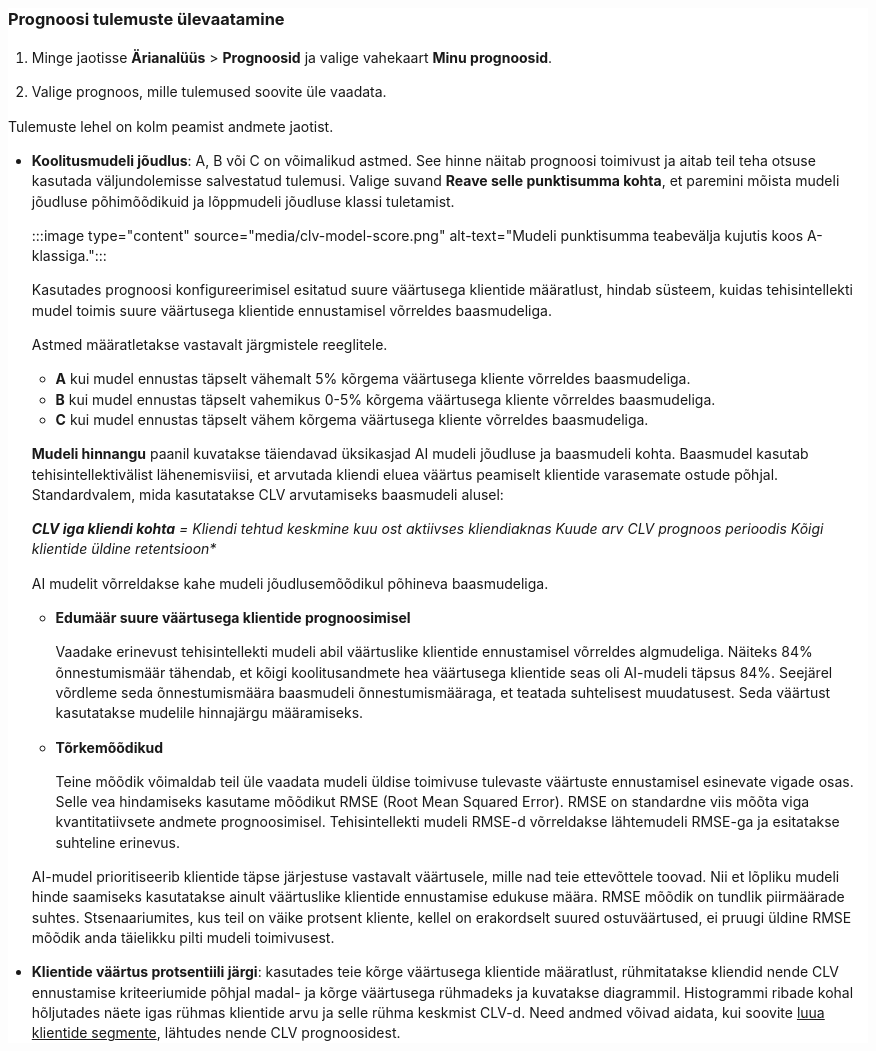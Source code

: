 ### <a name="review-prediction-results"></a>Prognoosi tulemuste ülevaatamine

1. Minge jaotisse **Ärianalüüs** > **Prognoosid** ja valige vahekaart **Minu prognoosid**.

1. Valige prognoos, mille tulemused soovite üle vaadata.

Tulemuste lehel on kolm peamist andmete jaotist.

- **Koolitusmudeli jõudlus**: A, B või C on võimalikud astmed. See hinne näitab prognoosi toimivust ja aitab teil teha otsuse kasutada väljundolemisse salvestatud tulemusi. Valige suvand **Reave selle punktisumma kohta**, et paremini mõista mudeli jõudluse põhimõõdikuid ja lõppmudeli jõudluse klassi tuletamist.
  
  :::image type="content" source="media/clv-model-score.png" alt-text="Mudeli punktisumma teabevälja kujutis koos A-klassiga.":::

  Kasutades prognoosi konfigureerimisel esitatud suure väärtusega klientide määratlust, hindab süsteem, kuidas tehisintellekti mudel toimis suure väärtusega klientide ennustamisel võrreldes baasmudeliga.    

  Astmed määratletakse vastavalt järgmistele reeglitele.
  - **A** kui mudel ennustas täpselt vähemalt 5% kõrgema väärtusega kliente võrreldes baasmudeliga.
  - **B** kui mudel ennustas täpselt vahemikus 0-5% kõrgema väärtusega kliente võrreldes baasmudeliga.
  - **C** kui mudel ennustas täpselt vähem kõrgema väärtusega kliente võrreldes baasmudeliga.

  **Mudeli hinnangu** paanil kuvatakse täiendavad üksikasjad AI mudeli jõudluse ja baasmudeli kohta. Baasmudel kasutab tehisintellektivälist lähenemisviisi, et arvutada kliendi eluea väärtus peamiselt klientide varasemate ostude põhjal.     
  Standardvalem, mida kasutatakse CLV arvutamiseks baasmudeli alusel:    

  _**CLV iga kliendi kohta** = Kliendi tehtud keskmine kuu ost aktiivses kliendiaknas *Kuude arv CLV prognoos perioodis* Kõigi klientide üldine retentsioon*_

  AI mudelit võrreldakse kahe mudeli jõudlusemõõdikul põhineva baasmudeliga.
  
  - **Edumäär suure väärtusega klientide prognoosimisel**

    Vaadake erinevust tehisintellekti mudeli abil väärtuslike klientide ennustamisel võrreldes algmudeliga. Näiteks 84% õnnestumismäär tähendab, et kõigi koolitusandmete hea väärtusega klientide seas oli AI-mudeli täpsus 84%. Seejärel võrdleme seda õnnestumismäära baasmudeli õnnestumismääraga, et teatada suhtelisest muudatusest. Seda väärtust kasutatakse mudelile hinnajärgu määramiseks.

  - **Tõrkemõõdikud**
    
    Teine mõõdik võimaldab teil üle vaadata mudeli üldise toimivuse tulevaste väärtuste ennustamisel esinevate vigade osas. Selle vea hindamiseks kasutame mõõdikut RMSE (Root Mean Squared Error). RMSE on standardne viis mõõta viga kvantitatiivsete andmete prognoosimisel. Tehisintellekti mudeli RMSE-d võrreldakse lähtemudeli RMSE-ga ja esitatakse suhteline erinevus.

  AI-mudel prioritiseerib klientide täpse järjestuse vastavalt väärtusele, mille nad teie ettevõttele toovad. Nii et lõpliku mudeli hinde saamiseks kasutatakse ainult väärtuslike klientide ennustamise edukuse määra. RMSE mõõdik on tundlik piirmäärade suhtes. Stsenaariumites, kus teil on väike protsent kliente, kellel on erakordselt suured ostuväärtused, ei pruugi üldine RMSE mõõdik anda täielikku pilti mudeli toimivusest.   

- **Klientide väärtus protsentiili järgi**: kasutades teie kõrge väärtusega klientide määratlust, rühmitatakse kliendid nende CLV ennustamise kriteeriumide põhjal madal- ja kõrge väärtusega rühmadeks ja kuvatakse diagrammil. Histogrammi ribade kohal hõljutades näete igas rühmas klientide arvu ja selle rühma keskmist CLV-d. Need andmed võivad aidata, kui soovite [luua klientide segmente](segments.md), lähtudes nende CLV prognoosidest.

